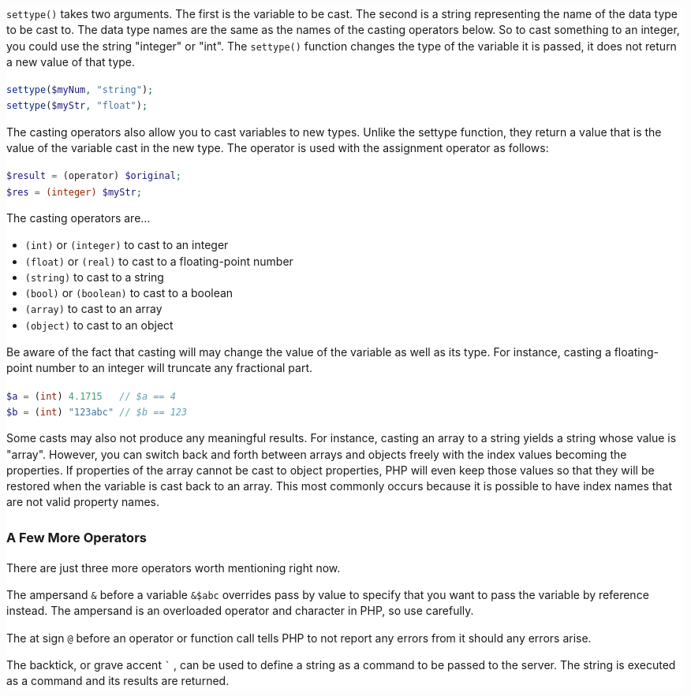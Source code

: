 `settype()` takes two arguments. The first is the variable to be cast. The second is a string representing the name of the data type to be cast to. The data type names are the same as the names of the casting operators below. So to cast something to an integer, you could use the string "integer" or "int". The `settype()` function changes the type of the variable it is passed, it does not return a new value of that type.

```php
settype($myNum, "string");
settype($myStr, "float");
```

The casting operators also allow you to cast variables to new types. Unlike the settype function, they return a value that is the value of the variable cast in the new type. The operator is used with the assignment operator as follows:

```php
$result = (operator) $original;
$res = (integer) $myStr;
```

The casting operators are…

- `(int)` or `(integer)` to cast to an integer
- `(float)` or `(real)` to cast to a floating-point number
- `(string)` to cast to a string
- `(bool)` or `(boolean)` to cast to a boolean
- `(array)` to cast to an array
- `(object)` to cast to an object

Be aware of the fact that casting will may change the value of the variable as well as its type. For instance, casting a floating-point number to an integer will truncate any fractional part.

```php
$a = (int) 4.1715   // $a == 4
$b = (int) "123abc" // $b == 123
```

Some casts may also not produce any meaningful results. For instance, casting an array to a string yields a string whose value is "array". However, you can switch back and forth between arrays and objects freely with the index values becoming the properties. If properties of the array cannot be cast to object properties, PHP will even keep those values so that they will be restored when the variable is cast back to an array. This most commonly occurs because it is possible to have index names that are not valid property names.

### A Few More Operators
There are just three more operators worth mentioning right now.

The ampersand `&` before a variable `&$abc` overrides pass by value to specify that you want to pass the variable by reference instead. The ampersand is an overloaded operator and character in PHP, so use carefully.

The at sign `@` before an operator or function call tells PHP to not report any errors from it should any errors arise.

The backtick, or grave accent `` ` `` , can be used to define a string as a command to be passed to the server. The string is executed as a command and its results are returned.
